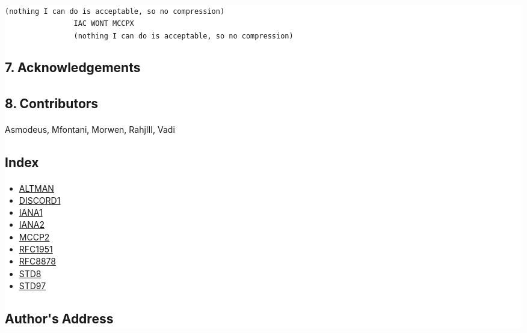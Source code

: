 ```
(nothing I can do is acceptable, so no compression)
				IAC WONT MCCPX
				(nothing I can do is acceptable, so no compression)
```

## 7. Acknowledgements

## 8. Contributors

Asmodeus, Mfontani, Morwen, RahjIII, Vadi

## Index
- [ALTMAN](https://datatracker.ietf.org/doc/html/draft-altman-telnet-starttls-02)
- [DISCORD1](https://discord.com/channels/279748146316312576/1393998251786768384)
- [IANA1](https://www.iana.org/assignments/http-parameters/http-parameters.xhtml#content-coding)
- [IANA2](https://www.iana.org/assignments/service-names-port-numbers/service-names-port-numbers.xhtml)
- [MCCP2](https://tintin.mudhalla.net/protocols/mccp/)
- [RFC1951](https://datatracker.ietf.org/doc/html/rfc1951)
- [RFC8878](https://datatracker.ietf.org/doc/html/rfc8878)
- [STD8](https://datatracker.ietf.org/doc/std8/)
- [STD97](https://datatracker.ietf.org/doc/html/rfc9110)

## Author's Address
